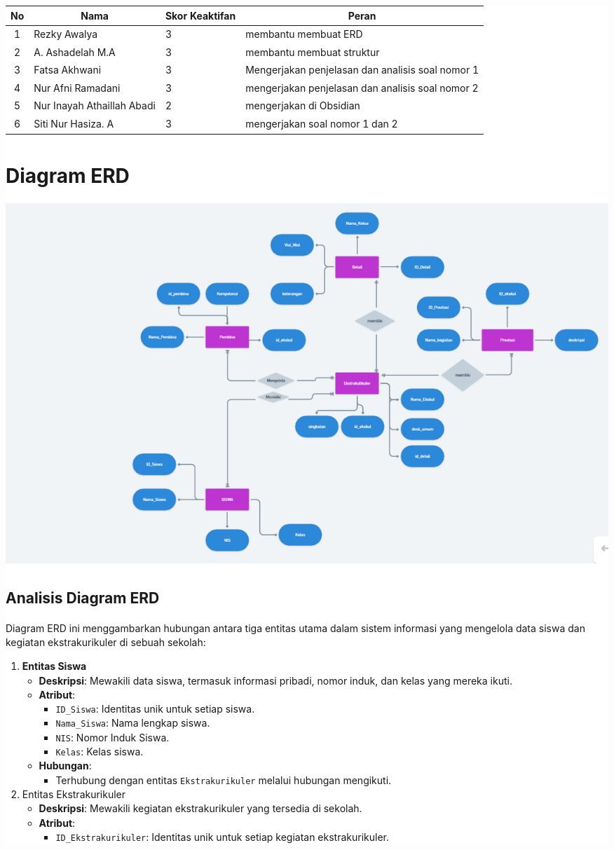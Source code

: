 
| No  | Nama                       | Skor Keaktifan | Peran                                            |
| :-: | -------------------------- | -------------- | ------------------------------------------------ |
|  1  | Rezky Awalya               | 3              | membantu membuat ERD                             |
|  2  | A. Ashadelah M.A           | 3              | membantu membuat struktur                        |
|  3  | Fatsa Akhwani              | 3              | Mengerjakan penjelasan dan analisis soal nomor 1 |
|  4  | Nur Afni Ramadani          | 3              | mengerjakan penjelasan dan analisis soal nomor 2 |
|  5  | Nur Inayah Athaillah Abadi | 2              | mengerjakan di Obsidian                          |
|  6  | Siti Nur Hasiza. A         | 3              | mengerjakan soal nomor 1 dan 2                   |
# Diagram ERD
  
![gambar](Aset/r1.png)

## Analisis Diagram ERD

Diagram ERD ini menggambarkan hubungan antara tiga entitas utama dalam sistem informasi yang mengelola data siswa dan kegiatan ekstrakurikuler di sebuah sekolah:
 1. **Entitas Siswa**
	- **Deskripsi**: Mewakili data siswa, termasuk informasi pribadi, nomor induk, dan kelas yang mereka ikuti.
	- **Atribut**:
	    - `ID_Siswa`: Identitas unik untuk setiap siswa.
	    - `Nama_Siswa`: Nama lengkap siswa.
	    - `NIS`: Nomor Induk Siswa.
	    - `Kelas`: Kelas siswa.
	- **Hubungan**:
	    - Terhubung dengan entitas `Ekstrakurikuler` melalui hubungan mengikuti.
2. Entitas Ekstrakurikuler
	- **Deskripsi**: Mewakili kegiatan ekstrakurikuler yang tersedia di sekolah.
	- **Atribut**:
	    - `ID_Ekstrakurikuler`: Identitas unik untuk setiap kegiatan ekstrakurikuler.